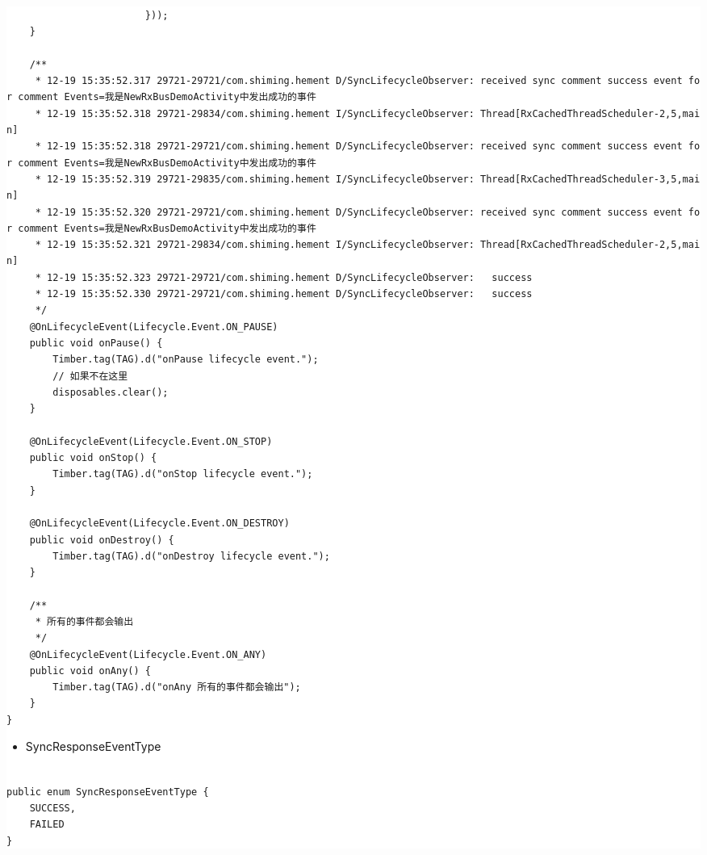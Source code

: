 ```
                        }));
    }

    /**
     * 12-19 15:35:52.317 29721-29721/com.shiming.hement D/SyncLifecycleObserver: received sync comment success event for comment Events=我是NewRxBusDemoActivity中发出成功的事件
     * 12-19 15:35:52.318 29721-29834/com.shiming.hement I/SyncLifecycleObserver: Thread[RxCachedThreadScheduler-2,5,main]
     * 12-19 15:35:52.318 29721-29721/com.shiming.hement D/SyncLifecycleObserver: received sync comment success event for comment Events=我是NewRxBusDemoActivity中发出成功的事件
     * 12-19 15:35:52.319 29721-29835/com.shiming.hement I/SyncLifecycleObserver: Thread[RxCachedThreadScheduler-3,5,main]
     * 12-19 15:35:52.320 29721-29721/com.shiming.hement D/SyncLifecycleObserver: received sync comment success event for comment Events=我是NewRxBusDemoActivity中发出成功的事件
     * 12-19 15:35:52.321 29721-29834/com.shiming.hement I/SyncLifecycleObserver: Thread[RxCachedThreadScheduler-2,5,main]
     * 12-19 15:35:52.323 29721-29721/com.shiming.hement D/SyncLifecycleObserver:   success
     * 12-19 15:35:52.330 29721-29721/com.shiming.hement D/SyncLifecycleObserver:   success
     */
    @OnLifecycleEvent(Lifecycle.Event.ON_PAUSE)
    public void onPause() {
        Timber.tag(TAG).d("onPause lifecycle event.");
        // 如果不在这里
        disposables.clear();
    }

    @OnLifecycleEvent(Lifecycle.Event.ON_STOP)
    public void onStop() {
        Timber.tag(TAG).d("onStop lifecycle event.");
    }

    @OnLifecycleEvent(Lifecycle.Event.ON_DESTROY)
    public void onDestroy() {
        Timber.tag(TAG).d("onDestroy lifecycle event.");
    }

    /**
     * 所有的事件都会输出
     */
    @OnLifecycleEvent(Lifecycle.Event.ON_ANY)
    public void onAny() {
        Timber.tag(TAG).d("onAny 所有的事件都会输出");
    }
}

```
* SyncResponseEventType 
```

public enum SyncResponseEventType {
    SUCCESS,
    FAILED
}

```
